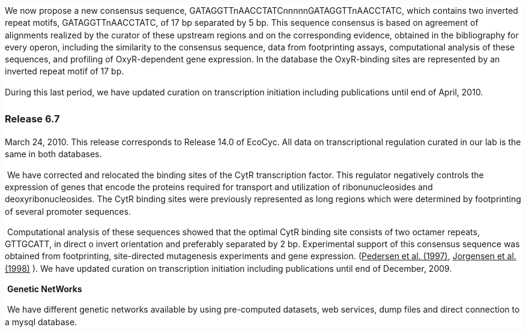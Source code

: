 We now propose a new consensus sequence,  GATAGGTTnAACCTATCnnnnnGATAGGTTnAACCTATC, which contains two inverted  repeat motifs, GATAGGTTnAACCTATC, of 17 bp separated by 5 bp. This  sequence consensus is based on agreement of alignments realized by the  curator of these upstream regions and on the corresponding evidence,  obtained in the bibliography for every operon, including the similarity  to the consensus sequence, data from footprinting assays, computational  analysis of these sequences, and profiling of OxyR-dependent gene  expression. In the database the OxyR-binding sites are represented by an inverted repeat motif of 17 bp.        

During this last period, we have updated curation on  transcription initiation including publications until end of April,  2010.     



###    Release 6.7

March 24, 2010. This release corresponds to Release 14.0 of EcoCyc. All data on transcriptional regulation curated in our lab is the same in both databases.                    

​	We have corrected and relocated the binding sites of the CytR  transcription factor. This regulator 	negatively controls the expression  of genes that encode the proteins required for transport and utilization of ribonunucleosides and deoxyribonucleosides. The CytR binding sites  were previously represented as long regions which were determined by  footprinting of several promoter sequences.  

​	Computational analysis of these sequences showed that the  optimal CytR binding site consists of two octamer repeats, GTTGCATT, in  direct o invert orientation and preferably separated by 2 bp.  Experimental support of this consensus sequence was obtained from  footprinting, site-directed mutagenesis experiments and gene expression. ([Pedersen et al. (1997)](http://www.ncbi.nlm.nih.gov/pmc/articles/PMC1169813/pdf/002108.pdf), [Jorgensen et al. (1998)](http://www3.interscience.wiley.com/cgi-bin/fulltext/120194383/PDFSTART) ).  We have updated curation on transcription initiation including publications until end of December, 2009.      

​        **Genetic NetWorks**            

​        We have  different genetic networks available by using  pre-computed datasets, web services, dump 		files and direct connection to a mysql database.    









